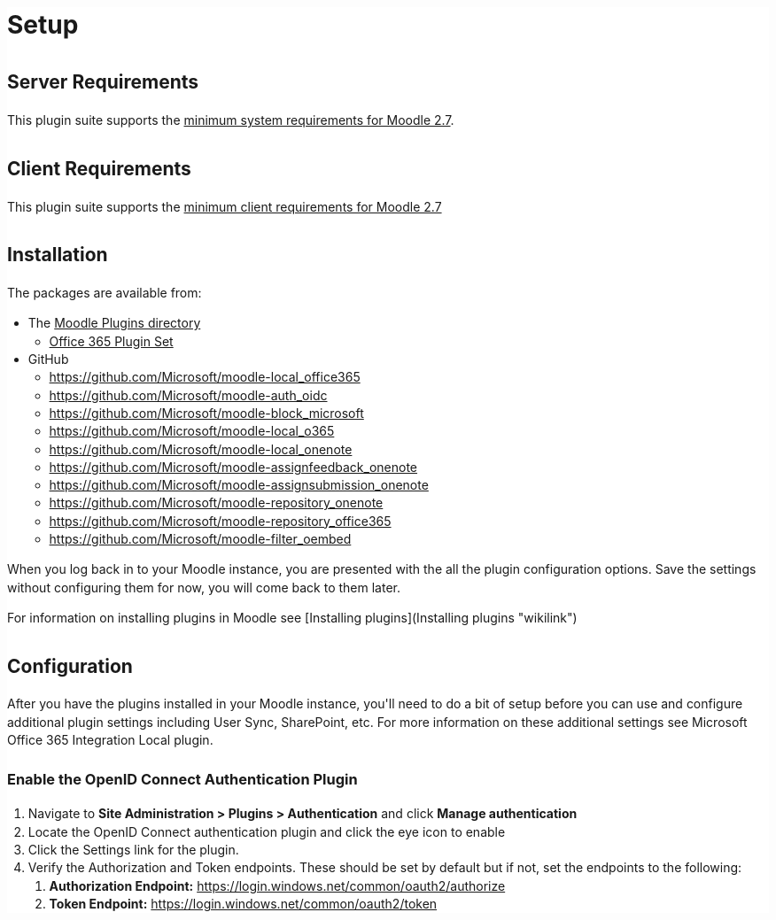 Setup
=====

Server Requirements
-------------------

This plugin suite supports the [minimum system requirements for Moodle 2.7](https://docs.moodle.org/dev/Moodle_2.7_release_notes#Server_requirements).

Client Requirements
-------------------

This plugin suite supports the [minimum client requirements for Moodle 2.7](https://docs.moodle.org/dev/Moodle_2.7_release_notes#Client_requirements)

Installation
------------

The packages are available from:

-   The [Moodle Plugins directory](https://moodle.org/plugins/)
    -   [Office 365 Plugin Set](https://moodle.org/plugins/browse.php?list=set&id=72)
-   GitHub
    -   <https://github.com/Microsoft/moodle-local_office365>
    -   <https://github.com/Microsoft/moodle-auth_oidc>
    -   <https://github.com/Microsoft/moodle-block_microsoft>
    -   <https://github.com/Microsoft/moodle-local_o365>
    -   <https://github.com/Microsoft/moodle-local_onenote>
    -   <https://github.com/Microsoft/moodle-assignfeedback_onenote>
    -   <https://github.com/Microsoft/moodle-assignsubmission_onenote>
    -   <https://github.com/Microsoft/moodle-repository_onenote>
    -   <https://github.com/Microsoft/moodle-repository_office365>
    -   <https://github.com/Microsoft/moodle-filter_oembed>

When you log back in to your Moodle instance, you are presented with the all the plugin configuration options. Save the settings without configuring them for now, you will come back to them later.

For information on installing plugins in Moodle see [Installing plugins](Installing plugins "wikilink")

Configuration
-------------

After you have the plugins installed in your Moodle instance, you'll need to do a bit of setup before you can use and configure additional plugin settings including User Sync, SharePoint, etc. For more information on these additional settings see Microsoft Office 365 Integration Local plugin.

### Enable the OpenID Connect Authentication Plugin

1.  Navigate to **Site Administration \> Plugins \> Authentication** and click **Manage authentication**
2.  Locate the OpenID Connect authentication plugin and click the eye icon to enable
3.  Click the Settings link for the plugin.
4.  Verify the Authorization and Token endpoints. These should be set by default but if not, set the endpoints to the following:
    1.  **Authorization Endpoint:** <https://login.windows.net/common/oauth2/authorize>
    2.  **Token Endpoint:** <https://login.windows.net/common/oauth2/token>
